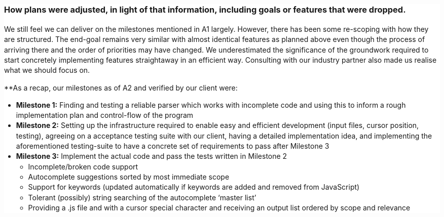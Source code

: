 
### How plans were adjusted, in light of that information, including goals or features that were dropped.

We still feel we can deliver on the milestones mentioned in A1 largely. However, there has been some re-scoping with how they are structured. The end-goal remains very similar with almost identical features as planned above even though the process of arriving there and the order of priorities may have changed. We underestimated the significance of the groundwork required to start concretely implementing features straightaway in an efficient way. Consulting with our industry partner also made us realise what we should focus on.


**As a recap, our milestones as of A2 and verified by our client were:
- **Milestone 1:** Finding and testing a reliable parser which works with incomplete code and using this to inform a rough implementation plan and control-flow of the program
- **Milestone 2:** Setting up the infrastructure required to enable easy and efficient development (input files, cursor position, testing), agreeing on a acceptance testing suite with our client, having a detailed implementation idea, and implementing the aforementioned testing-suite to have a concrete set of requirements to pass after Milestone 3
- **Milestone 3:** Implement the actual code and pass the tests written in Milestone 2
  * Incomplete/broken code support
  * Autocomplete suggestions sorted by most immediate scope
  * Support for keywords (updated automatically if keywords are added and removed from JavaScript)
  * Tolerant (possibly) string searching of the autocomplete ‘master list’
  * Providing a .js file and with a cursor special character and receiving an output list ordered by scope and relevance
